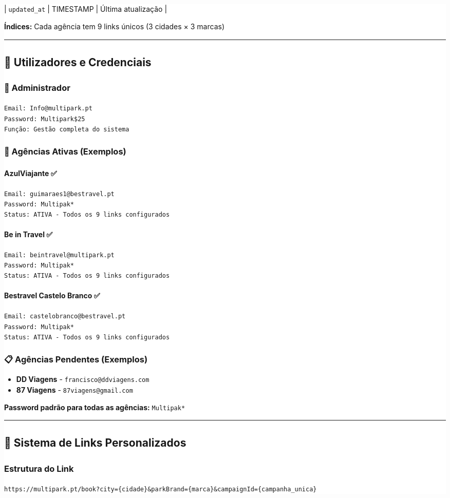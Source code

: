 | `updated_at` | TIMESTAMP | Última atualização |

**Índices:** Cada agência tem 9 links únicos (3 cidades × 3 marcas)

---

## 👥 Utilizadores e Credenciais

### 🔑 Administrador
```
Email: Info@multipark.pt
Password: Multipark$25
Função: Gestão completa do sistema
```

### 🏢 Agências Ativas (Exemplos)

#### AzulViajante ✅
```
Email: guimaraes1@bestravel.pt
Password: Multipak*
Status: ATIVA - Todos os 9 links configurados
```

#### Be in Travel ✅
```
Email: beintravel@multipark.pt
Password: Multipak*
Status: ATIVA - Todos os 9 links configurados
```

#### Bestravel Castelo Branco ✅
```
Email: castelobranco@bestravel.pt
Password: Multipak*
Status: ATIVA - Todos os 9 links configurados
```

### 📋 Agências Pendentes (Exemplos)
- **DD Viagens** - `francisco@ddviagens.com`
- **87 Viagens** - `87viagens@gmail.com`

**Password padrão para todas as agências:** `Multipak*`

---

## 🔗 Sistema de Links Personalizados

### Estrutura do Link
```
https://multipark.pt/book?city={cidade}&parkBrand={marca}&campaignId={campanha_unica}
```
